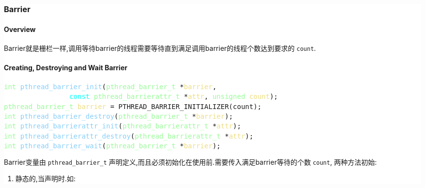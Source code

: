 </div>
</div>
</div>
</div>

<div id="outline-container-sec-5-5" class="outline-3">
<h3 id="sec-5-5">Barrier</h3>
<div class="outline-text-3" id="text-5-5">
</div><div id="outline-container-sec-5-5-1" class="outline-4">
<h4 id="sec-5-5-1">Overview</h4>
<div class="outline-text-4" id="text-5-5-1">
<p>
Barrier就是栅栏一样,调用等待barrier的线程需要等待直到满足调用barrier的线程个数达到要求的 <code>count</code>.
</p>
</div>
</div>

<div id="outline-container-sec-5-5-2" class="outline-4">
<h4 id="sec-5-5-2">Creating, Destroying and Wait Barrier</h4>
<div class="outline-text-4" id="text-5-5-2">
<div class="org-src-container">

<pre class="src src-c"><span style="color: #98fb98;">int</span> <span style="color: #87cefa;">pthread_barrier_init</span>(<span style="color: #98fb98;">pthread_barrier_t</span> *<span style="color: #eedd82;">barrier</span>,
                <span style="color: #00ffff;">const</span> <span style="color: #98fb98;">pthread_barrierattr_t</span> *<span style="color: #eedd82;">attr</span>, <span style="color: #98fb98;">unsigned</span> <span style="color: #eedd82;">count</span>);
<span style="color: #98fb98;">pthread_barrier_t</span> <span style="color: #eedd82;">barrier</span> = PTHREAD_BARRIER_INITIALIZER(count);
<span style="color: #98fb98;">int</span> <span style="color: #87cefa;">pthread_barrier_destroy</span>(<span style="color: #98fb98;">pthread_barrier_t</span> *<span style="color: #eedd82;">barrier</span>);
<span style="color: #98fb98;">int</span> <span style="color: #87cefa;">pthread_barrierattr_init</span>(<span style="color: #98fb98;">pthread_barrierattr_t</span> *<span style="color: #eedd82;">attr</span>);
<span style="color: #98fb98;">int</span> <span style="color: #87cefa;">pthread_barrierattr_destroy</span>(<span style="color: #98fb98;">pthread_barrierattr_t</span> *<span style="color: #eedd82;">attr</span>);
<span style="color: #98fb98;">int</span> <span style="color: #87cefa;">pthread_barrier_wait</span>(<span style="color: #98fb98;">pthread_barrier_t</span> *<span style="color: #eedd82;">barrier</span>);
</pre>
</div>

<p>
Barrier变量由 <code>pthread_barrier_t</code> 声明定义,而且必须初始化在使用前.需要传入满足barrier等待的个数 <code>count</code>, 两种方法初始:
</p>
<ol class="org-ol">
<li>静态的,当声明时.如:
</li>
</ol>
<div class="org-src-container">

